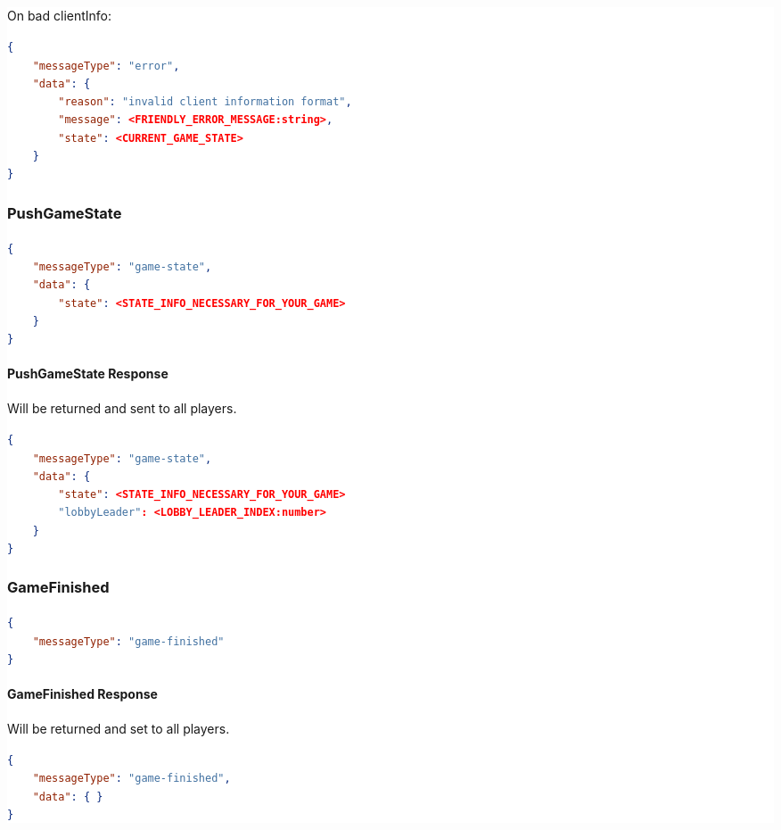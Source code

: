 On bad clientInfo:

```json
{
    "messageType": "error",
    "data": {
        "reason": "invalid client information format",
        "message": <FRIENDLY_ERROR_MESSAGE:string>,
        "state": <CURRENT_GAME_STATE>
    }
}
```

### PushGameState

```json
{
    "messageType": "game-state",
    "data": {
        "state": <STATE_INFO_NECESSARY_FOR_YOUR_GAME>
    }
}
```

#### PushGameState Response

Will be returned and sent to all players.

```json
{
    "messageType": "game-state",
    "data": {
        "state": <STATE_INFO_NECESSARY_FOR_YOUR_GAME>
        "lobbyLeader": <LOBBY_LEADER_INDEX:number>
    }
}
```

### GameFinished

```json
{
    "messageType": "game-finished"
}
```

#### GameFinished Response

Will be returned and set to all players.

```json
{
    "messageType": "game-finished",
    "data": { }
}
```
